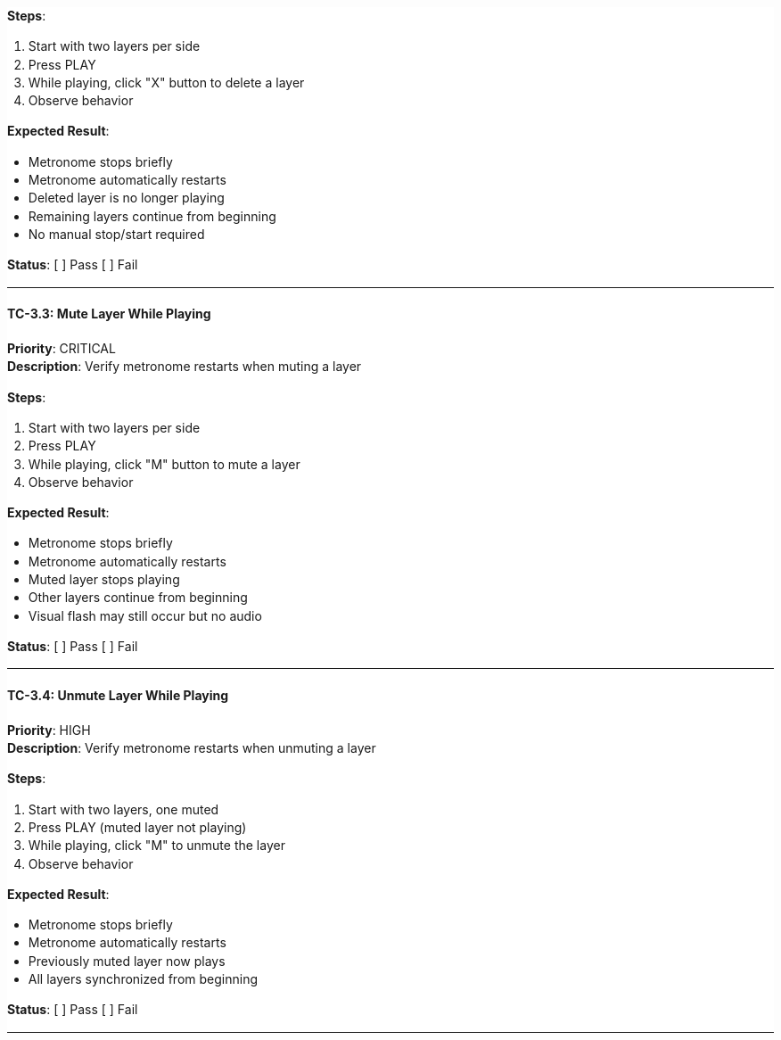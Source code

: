 **Steps**:
1. Start with two layers per side
2. Press PLAY
3. While playing, click "X" button to delete a layer
4. Observe behavior

**Expected Result**:
- Metronome stops briefly
- Metronome automatically restarts
- Deleted layer is no longer playing
- Remaining layers continue from beginning
- No manual stop/start required

**Status**: [ ] Pass [ ] Fail

---

#### TC-3.3: Mute Layer While Playing
**Priority**: CRITICAL  
**Description**: Verify metronome restarts when muting a layer

**Steps**:
1. Start with two layers per side
2. Press PLAY
3. While playing, click "M" button to mute a layer
4. Observe behavior

**Expected Result**:
- Metronome stops briefly
- Metronome automatically restarts
- Muted layer stops playing
- Other layers continue from beginning
- Visual flash may still occur but no audio

**Status**: [ ] Pass [ ] Fail

---

#### TC-3.4: Unmute Layer While Playing
**Priority**: HIGH  
**Description**: Verify metronome restarts when unmuting a layer

**Steps**:
1. Start with two layers, one muted
2. Press PLAY (muted layer not playing)
3. While playing, click "M" to unmute the layer
4. Observe behavior

**Expected Result**:
- Metronome stops briefly
- Metronome automatically restarts
- Previously muted layer now plays
- All layers synchronized from beginning

**Status**: [ ] Pass [ ] Fail

---